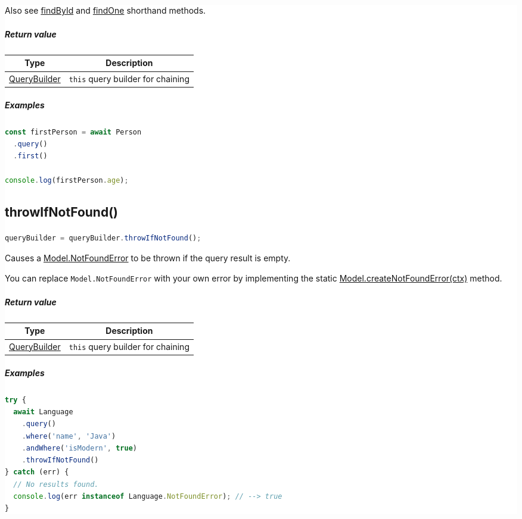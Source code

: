 Also see [findById](https://github.com/Vincit/objection.js/tree/v1/doc/api/query-builder/find-methods.md#findbyid) and [findOne](https://github.com/Vincit/objection.js/tree/v1/doc/api/query-builder/find-methods.md#findone) shorthand methods.

##### Return value

Type|Description
----|-----------------------------
[QueryBuilder](https://github.com/Vincit/objection.js/tree/v1/doc/api/query-builder/)|`this` query builder for chaining

##### Examples

```js
const firstPerson = await Person
  .query()
  .first()

console.log(firstPerson.age);
```

## throwIfNotFound()

```js
queryBuilder = queryBuilder.throwIfNotFound();
```

Causes a [Model.NotFoundError](https://github.com/Vincit/objection.js/tree/v1/doc/api/types/#class-notfounderror) to be thrown if the query result is empty.

You can replace `Model.NotFoundError` with your own error by implementing the static [Model.createNotFoundError(ctx)](https://github.com/Vincit/objection.js/tree/v1/doc/api/model/static-methods.md#static-createnotfounderror) method.

##### Return value

Type|Description
----|-----------------------------
[QueryBuilder](https://github.com/Vincit/objection.js/tree/v1/doc/api/query-builder/)|`this` query builder for chaining

##### Examples

```js
try {
  await Language
    .query()
    .where('name', 'Java')
    .andWhere('isModern', true)
    .throwIfNotFound()
} catch (err) {
  // No results found.
  console.log(err instanceof Language.NotFoundError); // --> true
}
```
